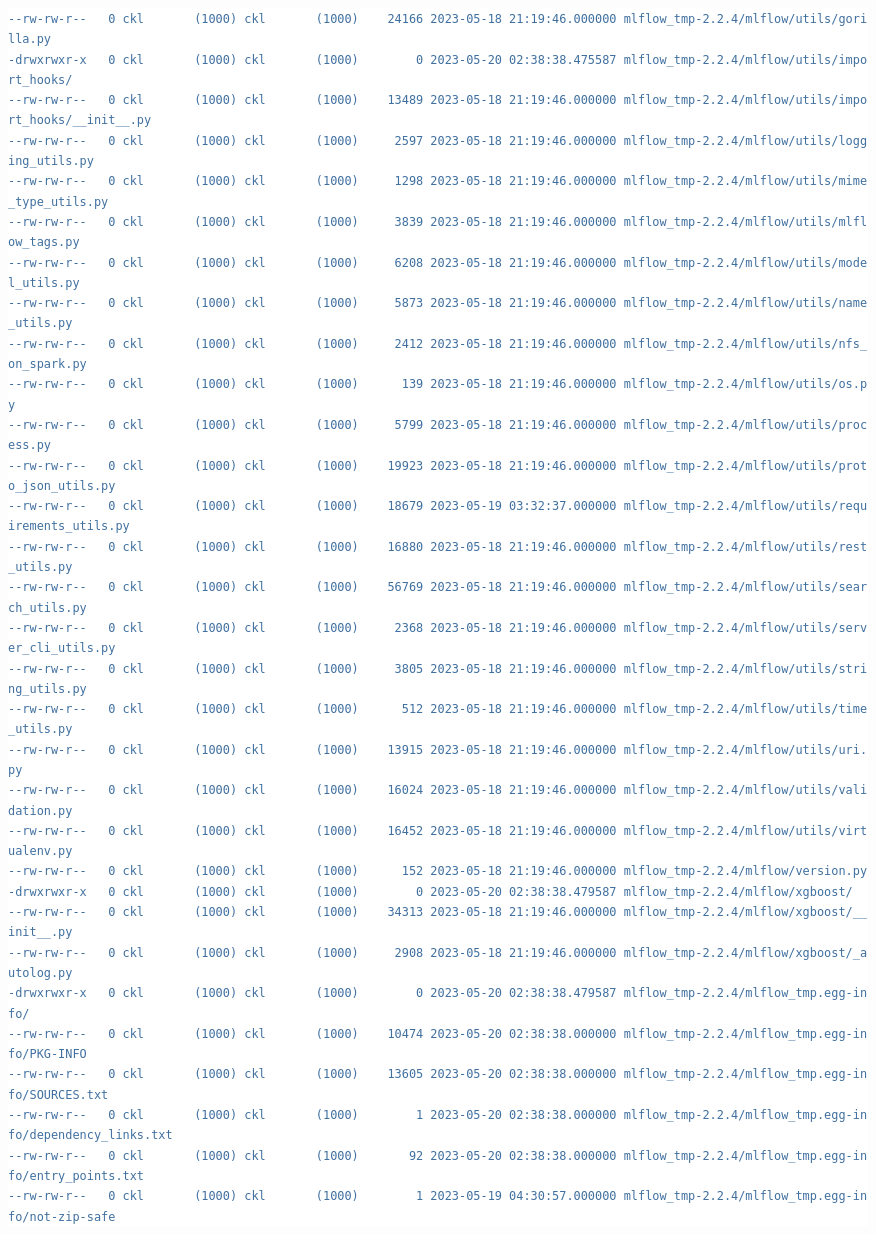 ```diff
--rw-rw-r--   0 ckl       (1000) ckl       (1000)    24166 2023-05-18 21:19:46.000000 mlflow_tmp-2.2.4/mlflow/utils/gorilla.py
-drwxrwxr-x   0 ckl       (1000) ckl       (1000)        0 2023-05-20 02:38:38.475587 mlflow_tmp-2.2.4/mlflow/utils/import_hooks/
--rw-rw-r--   0 ckl       (1000) ckl       (1000)    13489 2023-05-18 21:19:46.000000 mlflow_tmp-2.2.4/mlflow/utils/import_hooks/__init__.py
--rw-rw-r--   0 ckl       (1000) ckl       (1000)     2597 2023-05-18 21:19:46.000000 mlflow_tmp-2.2.4/mlflow/utils/logging_utils.py
--rw-rw-r--   0 ckl       (1000) ckl       (1000)     1298 2023-05-18 21:19:46.000000 mlflow_tmp-2.2.4/mlflow/utils/mime_type_utils.py
--rw-rw-r--   0 ckl       (1000) ckl       (1000)     3839 2023-05-18 21:19:46.000000 mlflow_tmp-2.2.4/mlflow/utils/mlflow_tags.py
--rw-rw-r--   0 ckl       (1000) ckl       (1000)     6208 2023-05-18 21:19:46.000000 mlflow_tmp-2.2.4/mlflow/utils/model_utils.py
--rw-rw-r--   0 ckl       (1000) ckl       (1000)     5873 2023-05-18 21:19:46.000000 mlflow_tmp-2.2.4/mlflow/utils/name_utils.py
--rw-rw-r--   0 ckl       (1000) ckl       (1000)     2412 2023-05-18 21:19:46.000000 mlflow_tmp-2.2.4/mlflow/utils/nfs_on_spark.py
--rw-rw-r--   0 ckl       (1000) ckl       (1000)      139 2023-05-18 21:19:46.000000 mlflow_tmp-2.2.4/mlflow/utils/os.py
--rw-rw-r--   0 ckl       (1000) ckl       (1000)     5799 2023-05-18 21:19:46.000000 mlflow_tmp-2.2.4/mlflow/utils/process.py
--rw-rw-r--   0 ckl       (1000) ckl       (1000)    19923 2023-05-18 21:19:46.000000 mlflow_tmp-2.2.4/mlflow/utils/proto_json_utils.py
--rw-rw-r--   0 ckl       (1000) ckl       (1000)    18679 2023-05-19 03:32:37.000000 mlflow_tmp-2.2.4/mlflow/utils/requirements_utils.py
--rw-rw-r--   0 ckl       (1000) ckl       (1000)    16880 2023-05-18 21:19:46.000000 mlflow_tmp-2.2.4/mlflow/utils/rest_utils.py
--rw-rw-r--   0 ckl       (1000) ckl       (1000)    56769 2023-05-18 21:19:46.000000 mlflow_tmp-2.2.4/mlflow/utils/search_utils.py
--rw-rw-r--   0 ckl       (1000) ckl       (1000)     2368 2023-05-18 21:19:46.000000 mlflow_tmp-2.2.4/mlflow/utils/server_cli_utils.py
--rw-rw-r--   0 ckl       (1000) ckl       (1000)     3805 2023-05-18 21:19:46.000000 mlflow_tmp-2.2.4/mlflow/utils/string_utils.py
--rw-rw-r--   0 ckl       (1000) ckl       (1000)      512 2023-05-18 21:19:46.000000 mlflow_tmp-2.2.4/mlflow/utils/time_utils.py
--rw-rw-r--   0 ckl       (1000) ckl       (1000)    13915 2023-05-18 21:19:46.000000 mlflow_tmp-2.2.4/mlflow/utils/uri.py
--rw-rw-r--   0 ckl       (1000) ckl       (1000)    16024 2023-05-18 21:19:46.000000 mlflow_tmp-2.2.4/mlflow/utils/validation.py
--rw-rw-r--   0 ckl       (1000) ckl       (1000)    16452 2023-05-18 21:19:46.000000 mlflow_tmp-2.2.4/mlflow/utils/virtualenv.py
--rw-rw-r--   0 ckl       (1000) ckl       (1000)      152 2023-05-18 21:19:46.000000 mlflow_tmp-2.2.4/mlflow/version.py
-drwxrwxr-x   0 ckl       (1000) ckl       (1000)        0 2023-05-20 02:38:38.479587 mlflow_tmp-2.2.4/mlflow/xgboost/
--rw-rw-r--   0 ckl       (1000) ckl       (1000)    34313 2023-05-18 21:19:46.000000 mlflow_tmp-2.2.4/mlflow/xgboost/__init__.py
--rw-rw-r--   0 ckl       (1000) ckl       (1000)     2908 2023-05-18 21:19:46.000000 mlflow_tmp-2.2.4/mlflow/xgboost/_autolog.py
-drwxrwxr-x   0 ckl       (1000) ckl       (1000)        0 2023-05-20 02:38:38.479587 mlflow_tmp-2.2.4/mlflow_tmp.egg-info/
--rw-rw-r--   0 ckl       (1000) ckl       (1000)    10474 2023-05-20 02:38:38.000000 mlflow_tmp-2.2.4/mlflow_tmp.egg-info/PKG-INFO
--rw-rw-r--   0 ckl       (1000) ckl       (1000)    13605 2023-05-20 02:38:38.000000 mlflow_tmp-2.2.4/mlflow_tmp.egg-info/SOURCES.txt
--rw-rw-r--   0 ckl       (1000) ckl       (1000)        1 2023-05-20 02:38:38.000000 mlflow_tmp-2.2.4/mlflow_tmp.egg-info/dependency_links.txt
--rw-rw-r--   0 ckl       (1000) ckl       (1000)       92 2023-05-20 02:38:38.000000 mlflow_tmp-2.2.4/mlflow_tmp.egg-info/entry_points.txt
--rw-rw-r--   0 ckl       (1000) ckl       (1000)        1 2023-05-19 04:30:57.000000 mlflow_tmp-2.2.4/mlflow_tmp.egg-info/not-zip-safe
```